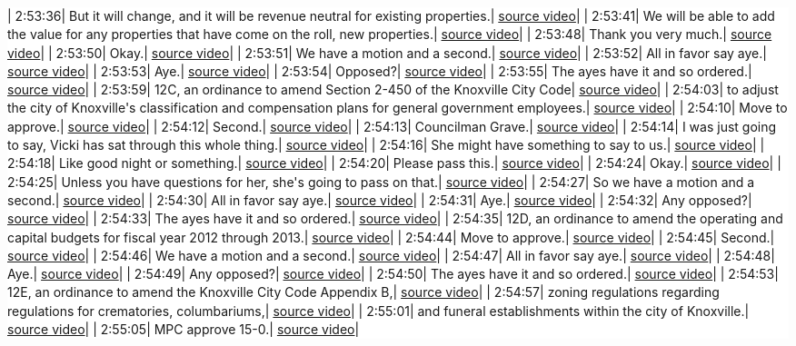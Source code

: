 | 2:53:36| But it will change, and it will be revenue neutral for existing properties.| [source video](https://archive.org/details/citycouncilr265130514?start=10416)|
| 2:53:41| We will be able to add the value for any properties that have come on the roll, new properties.| [source video](https://archive.org/details/citycouncilr265130514?start=10421)|
| 2:53:48| Thank you very much.| [source video](https://archive.org/details/citycouncilr265130514?start=10428)|
| 2:53:50| Okay.| [source video](https://archive.org/details/citycouncilr265130514?start=10430)|
| 2:53:51| We have a motion and a second.| [source video](https://archive.org/details/citycouncilr265130514?start=10431)|
| 2:53:52| All in favor say aye.| [source video](https://archive.org/details/citycouncilr265130514?start=10432)|
| 2:53:53| Aye.| [source video](https://archive.org/details/citycouncilr265130514?start=10433)|
| 2:53:54| Opposed?| [source video](https://archive.org/details/citycouncilr265130514?start=10434)|
| 2:53:55| The ayes have it and so ordered.| [source video](https://archive.org/details/citycouncilr265130514?start=10435)|
| 2:53:59| 12C, an ordinance to amend Section 2-450 of the Knoxville City Code| [source video](https://archive.org/details/citycouncilr265130514?start=10439)|
| 2:54:03| to adjust the city of Knoxville's classification and compensation plans for general government employees.| [source video](https://archive.org/details/citycouncilr265130514?start=10443)|
| 2:54:10| Move to approve.| [source video](https://archive.org/details/citycouncilr265130514?start=10450)|
| 2:54:12| Second.| [source video](https://archive.org/details/citycouncilr265130514?start=10452)|
| 2:54:13| Councilman Grave.| [source video](https://archive.org/details/citycouncilr265130514?start=10453)|
| 2:54:14| I was just going to say, Vicki has sat through this whole thing.| [source video](https://archive.org/details/citycouncilr265130514?start=10454)|
| 2:54:16| She might have something to say to us.| [source video](https://archive.org/details/citycouncilr265130514?start=10456)|
| 2:54:18| Like good night or something.| [source video](https://archive.org/details/citycouncilr265130514?start=10458)|
| 2:54:20| Please pass this.| [source video](https://archive.org/details/citycouncilr265130514?start=10460)|
| 2:54:24| Okay.| [source video](https://archive.org/details/citycouncilr265130514?start=10464)|
| 2:54:25| Unless you have questions for her, she's going to pass on that.| [source video](https://archive.org/details/citycouncilr265130514?start=10465)|
| 2:54:27| So we have a motion and a second.| [source video](https://archive.org/details/citycouncilr265130514?start=10467)|
| 2:54:30| All in favor say aye.| [source video](https://archive.org/details/citycouncilr265130514?start=10470)|
| 2:54:31| Aye.| [source video](https://archive.org/details/citycouncilr265130514?start=10471)|
| 2:54:32| Any opposed?| [source video](https://archive.org/details/citycouncilr265130514?start=10472)|
| 2:54:33| The ayes have it and so ordered.| [source video](https://archive.org/details/citycouncilr265130514?start=10473)|
| 2:54:35| 12D, an ordinance to amend the operating and capital budgets for fiscal year 2012 through 2013.| [source video](https://archive.org/details/citycouncilr265130514?start=10475)|
| 2:54:44| Move to approve.| [source video](https://archive.org/details/citycouncilr265130514?start=10484)|
| 2:54:45| Second.| [source video](https://archive.org/details/citycouncilr265130514?start=10485)|
| 2:54:46| We have a motion and a second.| [source video](https://archive.org/details/citycouncilr265130514?start=10486)|
| 2:54:47| All in favor say aye.| [source video](https://archive.org/details/citycouncilr265130514?start=10487)|
| 2:54:48| Aye.| [source video](https://archive.org/details/citycouncilr265130514?start=10488)|
| 2:54:49| Any opposed?| [source video](https://archive.org/details/citycouncilr265130514?start=10489)|
| 2:54:50| The ayes have it and so ordered.| [source video](https://archive.org/details/citycouncilr265130514?start=10490)|
| 2:54:53| 12E, an ordinance to amend the Knoxville City Code Appendix B,| [source video](https://archive.org/details/citycouncilr265130514?start=10493)|
| 2:54:57| zoning regulations regarding regulations for crematories, columbariums,| [source video](https://archive.org/details/citycouncilr265130514?start=10497)|
| 2:55:01| and funeral establishments within the city of Knoxville.| [source video](https://archive.org/details/citycouncilr265130514?start=10501)|
| 2:55:05| MPC approve 15-0.| [source video](https://archive.org/details/citycouncilr265130514?start=10505)|